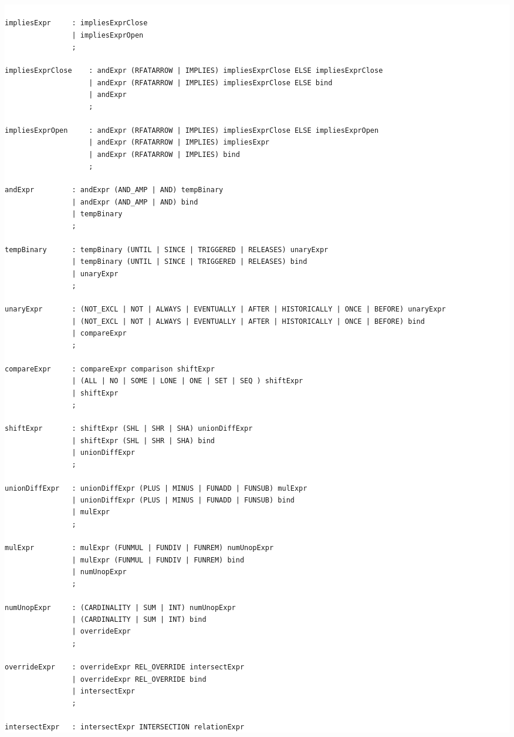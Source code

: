 ```

impliesExpr 	: impliesExprClose
    			| impliesExprOpen
    			;

impliesExprClose 	: andExpr (RFATARROW | IMPLIES) impliesExprClose ELSE impliesExprClose  
					| andExpr (RFATARROW | IMPLIES) impliesExprClose ELSE bind             
					| andExpr
					;

impliesExprOpen 	: andExpr (RFATARROW | IMPLIES) impliesExprClose ELSE impliesExprOpen   
    				| andExpr (RFATARROW | IMPLIES) impliesExpr                            
    				| andExpr (RFATARROW | IMPLIES) bind                                  
    				;

andExpr 		: andExpr (AND_AMP | AND) tempBinary
				| andExpr (AND_AMP | AND) bind
				| tempBinary
				;

tempBinary		: tempBinary (UNTIL | SINCE | TRIGGERED | RELEASES) unaryExpr
				| tempBinary (UNTIL | SINCE | TRIGGERED | RELEASES) bind
				| unaryExpr
				;

unaryExpr		: (NOT_EXCL | NOT | ALWAYS | EVENTUALLY | AFTER | HISTORICALLY | ONCE | BEFORE) unaryExpr
				| (NOT_EXCL | NOT | ALWAYS | EVENTUALLY | AFTER | HISTORICALLY | ONCE | BEFORE) bind
				| compareExpr
				;

compareExpr		: compareExpr comparison shiftExpr
				| (ALL | NO | SOME | LONE | ONE | SET | SEQ ) shiftExpr
				| shiftExpr
				;

shiftExpr 		: shiftExpr (SHL | SHR | SHA) unionDiffExpr
				| shiftExpr (SHL | SHR | SHA) bind
				| unionDiffExpr
				;

unionDiffExpr	: unionDiffExpr (PLUS | MINUS | FUNADD | FUNSUB) mulExpr
				| unionDiffExpr (PLUS | MINUS | FUNADD | FUNSUB) bind
				| mulExpr
				;

mulExpr			: mulExpr (FUNMUL | FUNDIV | FUNREM) numUnopExpr
				| mulExpr (FUNMUL | FUNDIV | FUNREM) bind
				| numUnopExpr
				;

numUnopExpr		: (CARDINALITY | SUM | INT) numUnopExpr
				| (CARDINALITY | SUM | INT) bind
				| overrideExpr
				;

overrideExpr	: overrideExpr REL_OVERRIDE intersectExpr
				| overrideExpr REL_OVERRIDE bind
				| intersectExpr
				;

intersectExpr	: intersectExpr INTERSECTION relationExpr
```